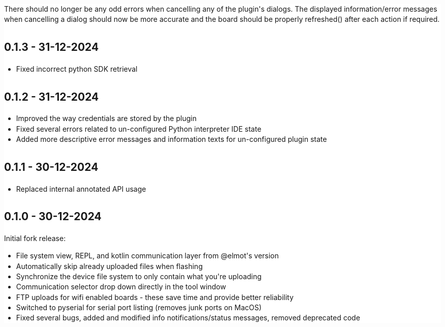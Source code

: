 There should no longer be any odd errors when cancelling any of the plugin's dialogs. The displayed information/error
messages when cancelling a dialog should now be more accurate and the board should be properly refreshed() after each
action if required.

0.1.3 - 31-12-2024
------------------

* Fixed incorrect python SDK retrieval

0.1.2 - 31-12-2024
------------------

* Improved the way credentials are stored by the plugin
* Fixed several errors related to un-configured Python interpreter IDE state
* Added more descriptive error messages and information texts for un-configured plugin state

0.1.1 - 30-12-2024
------------------

* Replaced internal annotated API usage

0.1.0 - 30-12-2024
------------------
Initial fork release:

* File system view, REPL, and kotlin communication layer from @elmot's version
* Automatically skip already uploaded files when flashing
* Synchronize the device file system to only contain what you're uploading
* Communication selector drop down directly in the tool window
* FTP uploads for wifi enabled boards - these save time and provide better reliability
* Switched to pyserial for serial port listing (removes junk ports on MacOS)
* Fixed several bugs, added and modified info notifications/status messages, removed deprecated code

